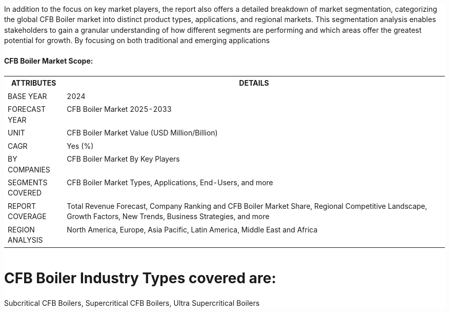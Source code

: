 In addition to the focus on key market players, the report also offers a detailed breakdown of market segmentation, categorizing the global CFB Boiler market into distinct product types, applications, and regional markets. This segmentation analysis enables stakeholders to gain a granular understanding of how different segments are performing and which areas offer the greatest potential for growth. By focusing on both traditional and emerging applications

<h4>CFB Boiler Market Scope:</h4>
<table>
<tr>
<th>ATTRIBUTES</th>
<th>DETAILS</th>
</tr>
<tr>
<td>BASE YEAR</td>
<td>2024</td>
</tr>
<tr>
<td>FORECAST YEAR</td>
<td>CFB Boiler Market 2025-2033</td>
</tr>
<tr>
<td>UNIT</td>
<td>CFB Boiler Market Value (USD Million/Billion)</td>
<tr>
<td>CAGR</td>
<td>Yes (%)</td>
</tr>
</tr>
<tr>
<td>BY COMPANIES</td>
<td>CFB Boiler Market By Key Players</td>
</tr>
<tr>
<td>SEGMENTS COVERED</td>
<td>CFB Boiler Market Types, Applications, End-Users, and more</td>
</tr>
<tr>
<td>REPORT COVERAGE</td>
<td>Total Revenue Forecast, Company Ranking and CFB Boiler Market Share, Regional Competitive Landscape, Growth Factors, New Trends, Business Strategies, and more</td>
</tr>
<tr>
<td>REGION ANALYSIS</td>
<td>North America, Europe, Asia Pacific, Latin America, Middle East and Africa</td>
</tr>
</table>

# <strong>CFB Boiler Industry Types covered are:</strong>

Subcritical CFB Boilers, Supercritical CFB Boilers, Ultra Supercritical Boilers
